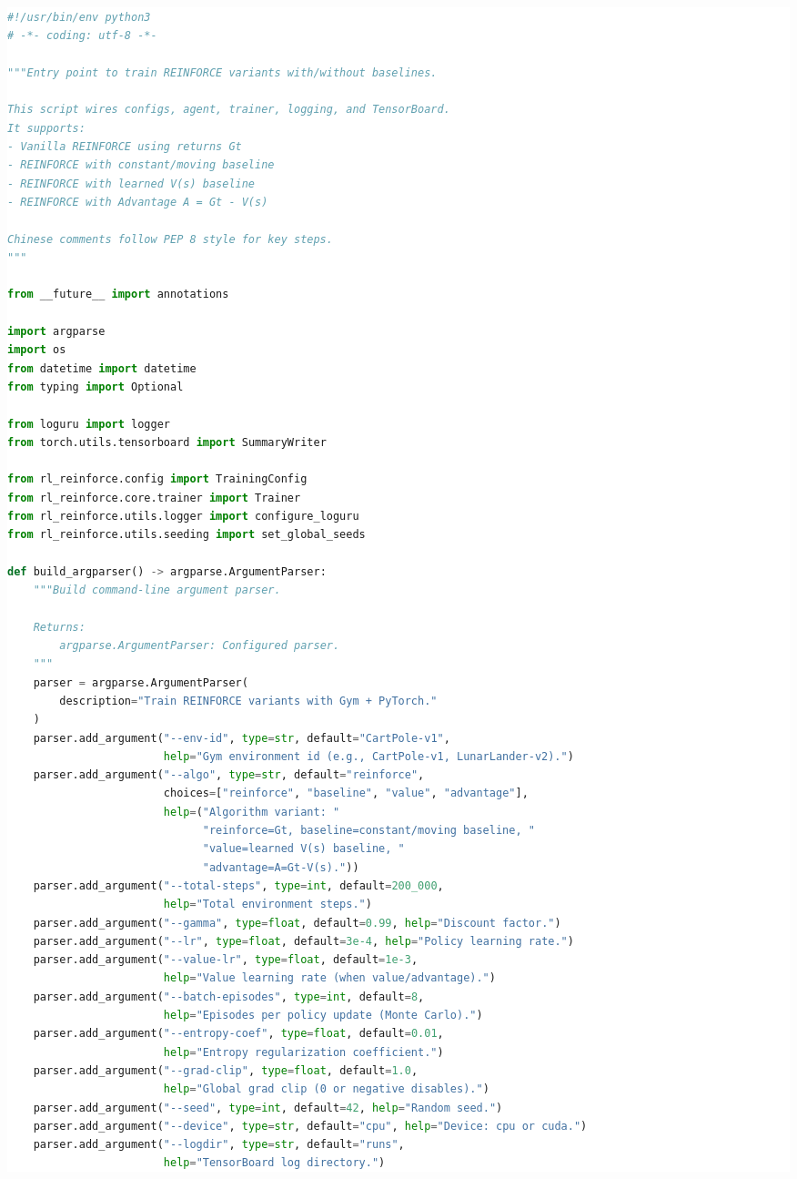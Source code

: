 ```python
#!/usr/bin/env python3
# -*- coding: utf-8 -*-

"""Entry point to train REINFORCE variants with/without baselines.

This script wires configs, agent, trainer, logging, and TensorBoard.
It supports:
- Vanilla REINFORCE using returns Gt
- REINFORCE with constant/moving baseline
- REINFORCE with learned V(s) baseline
- REINFORCE with Advantage A = Gt - V(s)

Chinese comments follow PEP 8 style for key steps.
"""

from __future__ import annotations

import argparse
import os
from datetime import datetime
from typing import Optional

from loguru import logger
from torch.utils.tensorboard import SummaryWriter

from rl_reinforce.config import TrainingConfig
from rl_reinforce.core.trainer import Trainer
from rl_reinforce.utils.logger import configure_loguru
from rl_reinforce.utils.seeding import set_global_seeds

def build_argparser() -> argparse.ArgumentParser:
    """Build command-line argument parser.

    Returns:
        argparse.ArgumentParser: Configured parser.
    """
    parser = argparse.ArgumentParser(
        description="Train REINFORCE variants with Gym + PyTorch."
    )
    parser.add_argument("--env-id", type=str, default="CartPole-v1",
                        help="Gym environment id (e.g., CartPole-v1, LunarLander-v2).")
    parser.add_argument("--algo", type=str, default="reinforce",
                        choices=["reinforce", "baseline", "value", "advantage"],
                        help=("Algorithm variant: "
                              "reinforce=Gt, baseline=constant/moving baseline, "
                              "value=learned V(s) baseline, "
                              "advantage=A=Gt-V(s)."))
    parser.add_argument("--total-steps", type=int, default=200_000,
                        help="Total environment steps.")
    parser.add_argument("--gamma", type=float, default=0.99, help="Discount factor.")
    parser.add_argument("--lr", type=float, default=3e-4, help="Policy learning rate.")
    parser.add_argument("--value-lr", type=float, default=1e-3,
                        help="Value learning rate (when value/advantage).")
    parser.add_argument("--batch-episodes", type=int, default=8,
                        help="Episodes per policy update (Monte Carlo).")
    parser.add_argument("--entropy-coef", type=float, default=0.01,
                        help="Entropy regularization coefficient.")
    parser.add_argument("--grad-clip", type=float, default=1.0,
                        help="Global grad clip (0 or negative disables).")
    parser.add_argument("--seed", type=int, default=42, help="Random seed.")
    parser.add_argument("--device", type=str, default="cpu", help="Device: cpu or cuda.")
    parser.add_argument("--logdir", type=str, default="runs",
                        help="TensorBoard log directory.")
```